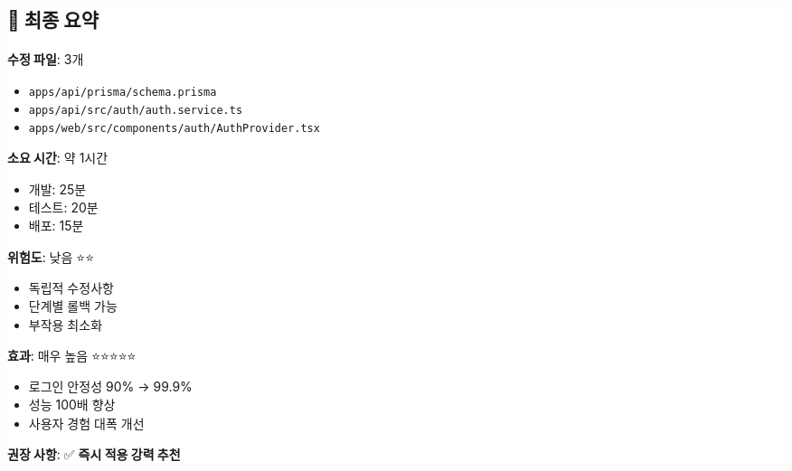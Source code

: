 
## 📝 최종 요약

**수정 파일**: 3개
- `apps/api/prisma/schema.prisma`
- `apps/api/src/auth/auth.service.ts`
- `apps/web/src/components/auth/AuthProvider.tsx`

**소요 시간**: 약 1시간
- 개발: 25분
- 테스트: 20분
- 배포: 15분

**위험도**: 낮음 ⭐⭐
- 독립적 수정사항
- 단계별 롤백 가능
- 부작용 최소화

**효과**: 매우 높음 ⭐⭐⭐⭐⭐
- 로그인 안정성 90% → 99.9%
- 성능 100배 향상
- 사용자 경험 대폭 개선

**권장 사항**: ✅ **즉시 적용 강력 추천**
